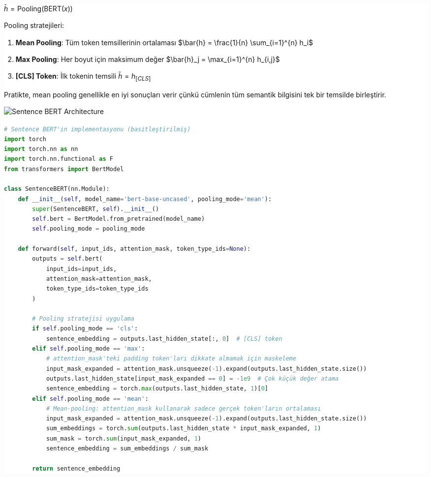 $\bar{h} = \text{Pooling}(\text{BERT}(x))$

Pooling stratejileri:

1. **Mean Pooling**: Tüm token temsillerinin ortalaması
   $\bar{h} = \frac{1}{n} \sum_{i=1}^{n} h_i$

2. **Max Pooling**: Her boyut için maksimum değer
   $\bar{h}_j = \max_{i=1}^{n} h_{i,j}$

3. **[CLS] Token**: İlk tokenin temsili
   $\bar{h} = h_{[CLS]}$

Pratikte, mean pooling genellikle en iyi sonuçları verir çünkü cümlenin tüm semantik bilgisini tek bir temsilde birleştirir.

![Sentence BERT Architecture](https://raw.githubusercontent.com/UKPLab/sentence-transformers/master/docs/img/SBERT.png)

```python
# Sentence BERT'in implementasyonu (basitleştirilmiş)
import torch
import torch.nn as nn
import torch.nn.functional as F
from transformers import BertModel

class SentenceBERT(nn.Module):
    def __init__(self, model_name='bert-base-uncased', pooling_mode='mean'):
        super(SentenceBERT, self).__init__()
        self.bert = BertModel.from_pretrained(model_name)
        self.pooling_mode = pooling_mode
        
    def forward(self, input_ids, attention_mask, token_type_ids=None):
        outputs = self.bert(
            input_ids=input_ids,
            attention_mask=attention_mask,
            token_type_ids=token_type_ids
        )
        
        # Pooling stratejisi uygulama
        if self.pooling_mode == 'cls':
            sentence_embedding = outputs.last_hidden_state[:, 0]  # [CLS] token
        elif self.pooling_mode == 'max':
            # attention_mask'teki padding token'ları dikkate almamak için maskeleme
            input_mask_expanded = attention_mask.unsqueeze(-1).expand(outputs.last_hidden_state.size())
            outputs.last_hidden_state[input_mask_expanded == 0] = -1e9  # Çok küçük değer atama
            sentence_embedding = torch.max(outputs.last_hidden_state, 1)[0]
        elif self.pooling_mode == 'mean':
            # Mean-pooling: attention_mask kullanarak sadece gerçek token'ların ortalaması
            input_mask_expanded = attention_mask.unsqueeze(-1).expand(outputs.last_hidden_state.size())
            sum_embeddings = torch.sum(outputs.last_hidden_state * input_mask_expanded, 1)
            sum_mask = torch.sum(input_mask_expanded, 1)
            sentence_embedding = sum_embeddings / sum_mask
            
        return sentence_embedding
```
